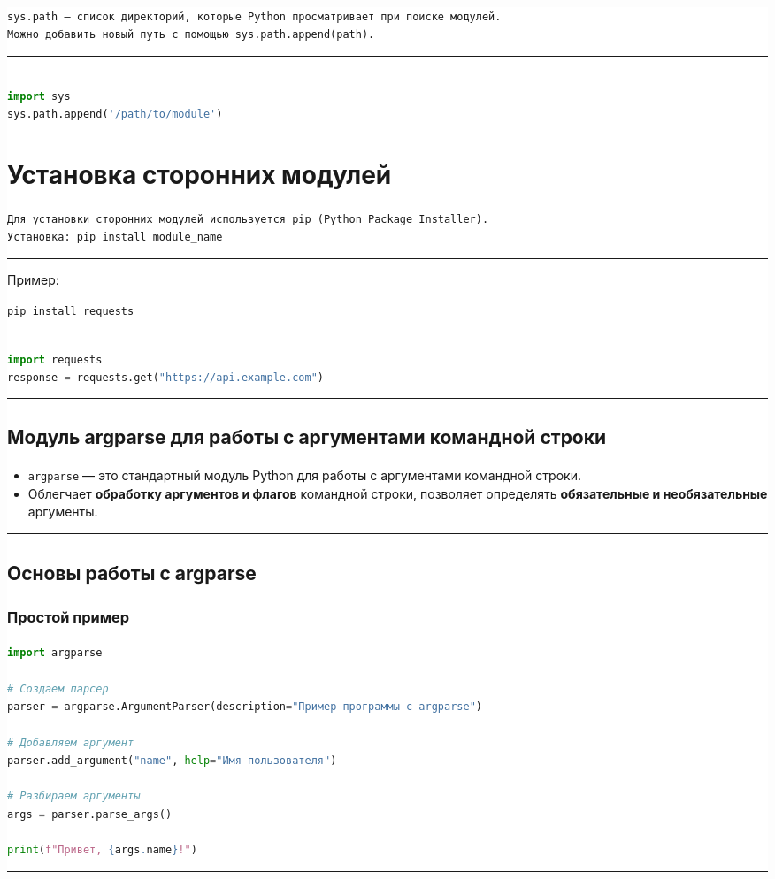     sys.path — список директорий, которые Python просматривает при поиске модулей.
    Можно добавить новый путь с помощью sys.path.append(path).

---
```python

import sys
sys.path.append('/path/to/module')
```


# Установка сторонних модулей

    Для установки сторонних модулей используется pip (Python Package Installer).
    Установка: pip install module_name
---

Пример:

```bash
pip install requests
```

```python

import requests
response = requests.get("https://api.example.com")
```

---

## Модуль argparse для работы с аргументами командной строки

- `argparse` — это стандартный модуль Python для работы с аргументами командной строки.
- Облегчает **обработку аргументов и флагов** командной строки, позволяет определять **обязательные и необязательные** аргументы.

---

## Основы работы с argparse

### Простой пример
```python
import argparse

# Создаем парсер
parser = argparse.ArgumentParser(description="Пример программы с argparse")

# Добавляем аргумент
parser.add_argument("name", help="Имя пользователя")

# Разбираем аргументы
args = parser.parse_args()

print(f"Привет, {args.name}!")
```
---
